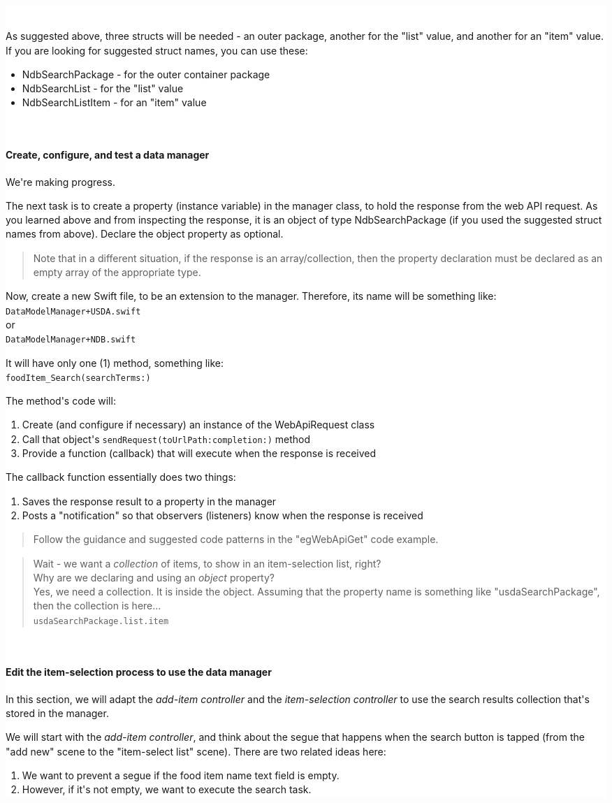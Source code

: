 <br>

As suggested above, three structs will be needed - an outer package, another for the "list" value, and another for an "item" value. If you are looking for suggested struct names, you can use these:
* NdbSearchPackage - for the outer container package 
* NdbSearchList - for the "list" value 
* NdbSearchListItem - for an "item" value 

<br>

#### Create, configure, and test a data manager

We're making progress. 

The next task is to create a property (instance variable) in the manager class, to hold the response from the web API request. As you learned above and from inspecting the response, it is an object of type NdbSearchPackage (if you used the suggested struct names from above). Declare the object property as optional.

> Note that in a different situation, if the response is an array/collection, then the property declaration must be declared as an empty array of the appropriate type. 

Now, create a new Swift file, to be an extension to the manager. Therefore, its name will be something like:  
`DataModelManager+USDA.swift`  
or  
`DataModelManager+NDB.swift` 

It will have only one (1) method, something like:  
`foodItem_Search(searchTerms:)`  

The method's code will:
1. Create (and configure if necessary) an instance of the WebApiRequest class 
2. Call that object's `sendRequest(toUrlPath:completion:)` method 
3. Provide a function (callback) that will execute when the response is received 

The callback function essentially does two things: 
1. Saves the response result to a property in the manager 
2. Posts a "notification" so that observers (listeners) know when the response is received

> Follow the guidance and suggested code patterns in the "egWebApiGet" code example. 

> Wait - we want a *collection* of items, to show in an item-selection list, right?  
> Why are we declaring and using an *object* property?  
> Yes, we need a collection. It is inside the object. Assuming that the property name is something like "usdaSearchPackage", then the collection is here...  
> `usdaSearchPackage.list.item` 

<br>

#### Edit the item-selection process to use the data manager

In this section, we will adapt the *add-item controller* and the *item-selection controller* to use the search results collection that's stored in the manager.  

We will start with the *add-item controller*, and think about the segue that happens when the search button is tapped (from the "add new" scene to the "item-select list" scene). There are two related ideas here:
1. We want to prevent a segue if the food item name text field is empty. 
2. However, if it's not empty, we want to execute the search task. 
